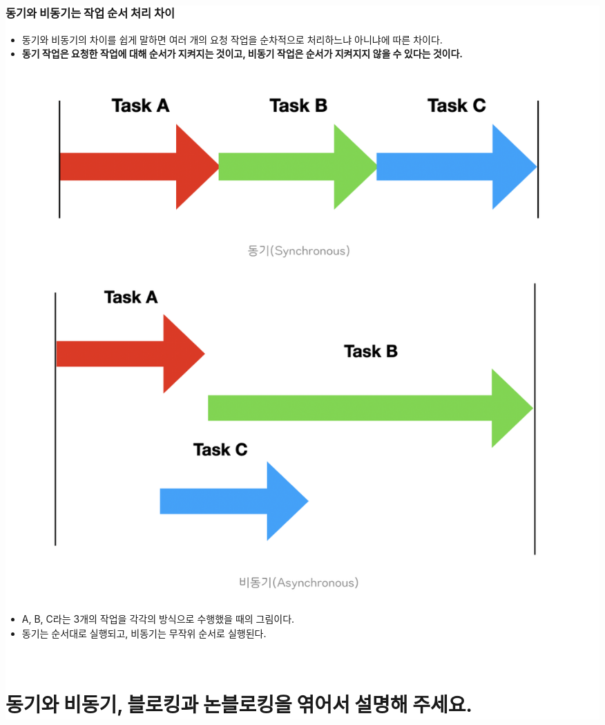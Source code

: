 ### 동기와 비동기는 작업 순서 처리 차이

- 동기와 비동기의 차이를 쉽게 말하면 여러 개의 요청 작업을 순차적으로 처리하느냐 아니냐에 따른 차이다.
- **동기 작업은 요청한 작업에 대해 순서가 지켜지는 것이고, 비동기 작업은 순서가 지켜지지 않을 수 있다는 것이다.**

![alt text](image/image-1.png)

- A, B, C라는 3개의 작업을 각각의 방식으로 수행했을 때의 그림이다.
- 동기는 순서대로 실행되고, 비동기는 무작위 순서로 실행된다.

<br>

# 동기와 비동기, 블로킹과 논블로킹을 엮어서 설명해 주세요.
